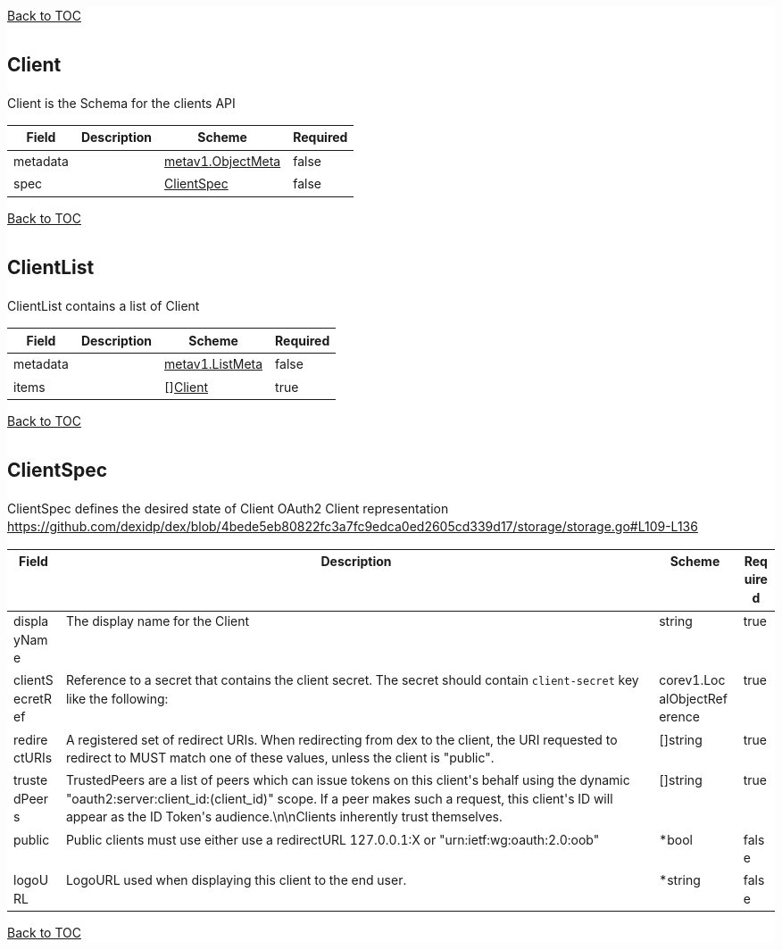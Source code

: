 [Back to TOC](#table-of-contents)

## Client

Client is the Schema for the clients API

| Field | Description | Scheme | Required |
| ----- | ----------- | ------ | -------- |
| metadata |  | [metav1.ObjectMeta](https://kubernetes.io/docs/reference/generated/kubernetes-api/v1.17/#objectmeta-v1-meta) | false |
| spec |  | [ClientSpec](#clientspec) | false |

[Back to TOC](#table-of-contents)

## ClientList

ClientList contains a list of Client

| Field | Description | Scheme | Required |
| ----- | ----------- | ------ | -------- |
| metadata |  | [metav1.ListMeta](https://kubernetes.io/docs/reference/generated/kubernetes-api/v1.17/#listmeta-v1-meta) | false |
| items |  | [][Client](#client) | true |

[Back to TOC](#table-of-contents)

## ClientSpec

ClientSpec defines the desired state of Client OAuth2 Client representation https://github.com/dexidp/dex/blob/4bede5eb80822fc3a7fc9edca0ed2605cd339d17/storage/storage.go#L109-L136

| Field | Description | Scheme | Required |
| ----- | ----------- | ------ | -------- |
| displayName | The display name for the Client | string | true |
| clientSecretRef | Reference to a secret that contains the client secret. The secret should contain `client-secret` key like the following: | corev1.LocalObjectReference | true |
| redirectURIs | A registered set of redirect URIs. When redirecting from dex to the client, the URI requested to redirect to MUST match one of these values, unless the client is \"public\". | []string | true |
| trustedPeers | TrustedPeers are a list of peers which can issue tokens on this client's behalf using the dynamic \"oauth2:server:client_id:(client_id)\" scope. If a peer makes such a request, this client's ID will appear as the ID Token's audience.\n\nClients inherently trust themselves. | []string | true |
| public | Public clients must use either use a redirectURL 127.0.0.1:X or \"urn:ietf:wg:oauth:2.0:oob\" | *bool | false |
| logoURL | LogoURL used when displaying this client to the end user. | *string | false |

[Back to TOC](#table-of-contents)
